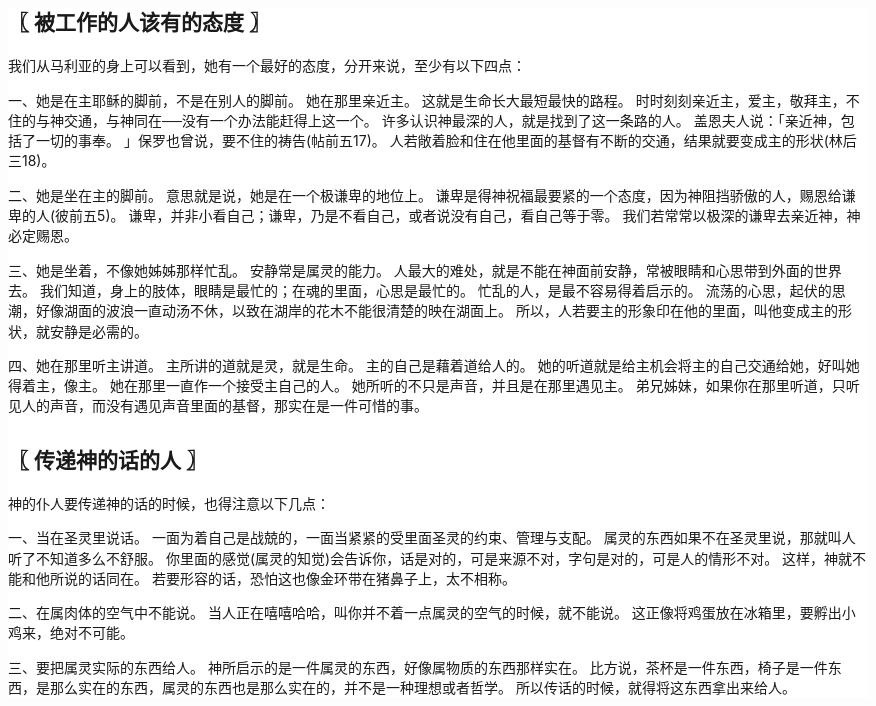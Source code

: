 ## 〖 被工作的人该有的态度 〗

我们从马利亚的身上可以看到，她有一个最好的态度，分开来说，至少有以下四点：

一、她是在主耶稣的脚前，不是在别人的脚前。
她在那里亲近主。
这就是生命长大最短最快的路程。
时时刻刻亲近主，爱主，敬拜主，不住的与神交通，与神同在──没有一个办法能赶得上这一个。
许多认识神最深的人，就是找到了这一条路的人。
盖恩夫人说：「亲近神，包括了一切的事奉。
」保罗也曾说，要不住的祷告(帖前五17)。
人若敞着脸和住在他里面的基督有不断的交通，结果就要变成主的形状(林后三18)。

二、她是坐在主的脚前。
意思就是说，她是在一个极谦卑的地位上。
谦卑是得神祝福最要紧的一个态度，因为神阻挡骄傲的人，赐恩给谦卑的人(彼前五5)。
谦卑，并非小看自己；谦卑，乃是不看自己，或者说没有自己，看自己等于零。
我们若常常以极深的谦卑去亲近神，神必定赐恩。

三、她是坐着，不像她姊姊那样忙乱。
安静常是属灵的能力。
人最大的难处，就是不能在神面前安静，常被眼睛和心思带到外面的世界去。
我们知道，身上的肢体，眼睛是最忙的；在魂的里面，心思是最忙的。
忙乱的人，是最不容易得着启示的。
流荡的心思，起伏的思潮，好像湖面的波浪一直动汤不休，以致在湖岸的花木不能很清楚的映在湖面上。
所以，人若要主的形象印在他的里面，叫他变成主的形状，就安静是必需的。

四、她在那里听主讲道。
主所讲的道就是灵，就是生命。
主的自己是藉着道给人的。
她的听道就是给主机会将主的自己交通给她，好叫她得着主，像主。
她在那里一直作一个接受主自己的人。
她所听的不只是声音，并且是在那里遇见主。
弟兄姊妹，如果你在那里听道，只听见人的声音，而没有遇见声音里面的基督，那实在是一件可惜的事。

## 〖 传递神的话的人 〗

神的仆人要传递神的话的时候，也得注意以下几点：

一、当在圣灵里说话。
一面为着自己是战兢的，一面当紧紧的受里面圣灵的约束、管理与支配。
属灵的东西如果不在圣灵里说，那就叫人听了不知道多么不舒服。
你里面的感觉(属灵的知觉)会告诉你，话是对的，可是来源不对，字句是对的，可是人的情形不对。
这样，神就不能和他所说的话同在。
若要形容的话，恐怕这也像金环带在猪鼻子上，太不相称。

二、在属肉体的空气中不能说。
当人正在嘻嘻哈哈，叫你并不着一点属灵的空气的时候，就不能说。
这正像将鸡蛋放在冰箱里，要孵出小鸡来，绝对不可能。

三、要把属灵实际的东西给人。
神所启示的是一件属灵的东西，好像属物质的东西那样实在。
比方说，茶杯是一件东西，椅子是一件东西，是那么实在的东西，属灵的东西也是那么实在的，并不是一种理想或者哲学。
所以传话的时候，就得将这东西拿出来给人。
